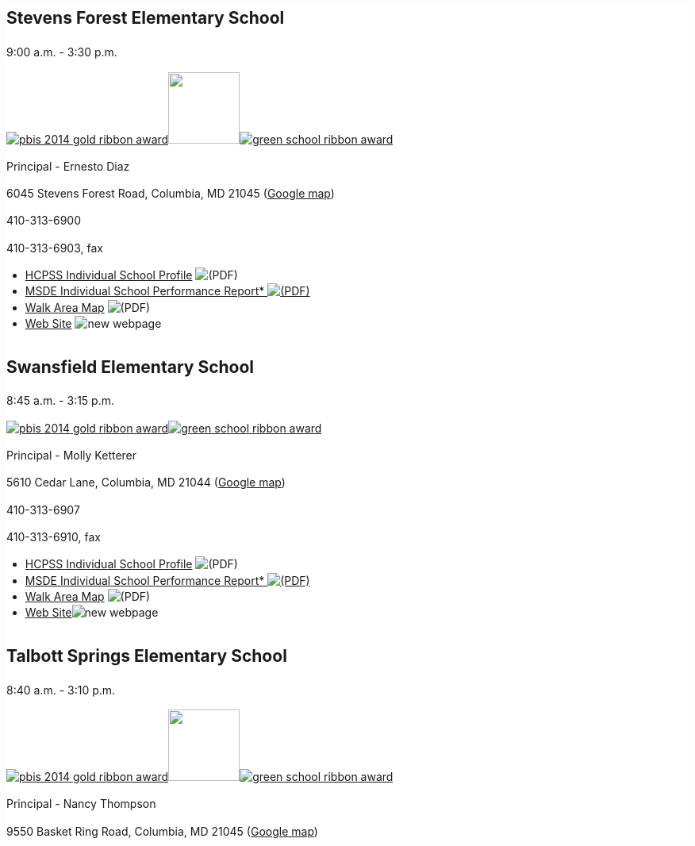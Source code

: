 <h2><a name="sfes"></a>Stevens Forest Elementary School </h2>
<p>9:00 a.m. - 3:30 p.m.</p>

<a href="/parents/pbis/"><img alt="pbis 2014 gold ribbon award" src="/f/schools/pbis-gold.png" width="70" height="70" /></a><a href="http://www.healthyhowardmd.org/healthy-howard/healthy-schools" target="_blank"><img src="/f/schools/healthy_silver.png" width="90" height="90" /></a><a href="http://www.maeoe.org/greenschools/overview/index.php" target="_blank"><img alt="green school ribbon award" src="/f/schools/green_ribbon.png" width="90" height="90" /></a>

<p>Principal - Ernesto Diaz</p>

<p>6045 Stevens Forest Road, Columbia, MD 21045 (<a href="http://maps.google.com/maps?f=q&amp;hl=en&amp;q=6045+Stevens+Forest+Road,+Columbia,+MD+21045&amp;ie=UTF8&amp;z=15&amp;om=1&amp;iwloc=addr">Google map</a>)</p>

<p>410-313-6900</p>
<p>410-313-6903, fax</p>

<ul>
  <li><a href="/f/schools/profiles/prof_es_stevensforest.pdf">HCPSS Individual School Profile</a> <img alt="(PDF)" src="/f/images/bullet-pdf.gif" width="16" height="16" align="bottom" border="0" /></li>
  <li><a href="/f/schools/performance/ispr_en_es_stevensforest.pdf">MSDE Individual School Performance Report* <img alt="(PDF)" src="/f/images/bullet-pdf.gif" width="16" height="16" align="bottom" border="0" /></a></li>
  <li><a href="/f/schools/stevens-forest-es-walk-area.pdf">Walk Area Map</a> <img alt="(PDF)" src="/f/images/bullet-pdf.gif" width="16" height="16" align="bottom" border="0" /></li>
  <li><a href="http://sfes.hcpss.org" target="_blank">Web Site</a> <img alt="new webpage" src="/f/images/new_webpage.gif" width="11" height="10" /></li>
</ul>

<h2>Swansfield Elementary School </h2>
<p>8:45 a.m. - 3:15 p.m.</p>

<a href="/parents/pbis/"><img alt="pbis 2014 gold ribbon award" src="/f/schools/pbis-gold.png" width="70" height="70" /></a><a href="http://www.maeoe.org/greenschools/overview/index.php" target="_blank"><img alt="green school ribbon award" src="/f/schools/green_ribbon.png" width="90" height="90" /></a>

<p>Principal - Molly Ketterer</p>

<p>5610 Cedar Lane, Columbia, MD 21044 (<a href="http://maps.google.com/maps?f=q&amp;hl=en&amp;q=5610+Cedar+Lane,+Columbia,+MD+21044&amp;ie=UTF8&amp;z=15&amp;om=1&amp;iwloc=addr">Google map</a>)</p>

<p>410-313-6907</p> 
<p>410-313-6910, fax</p>

<ul>
  <li><a href="/f/schools/profiles/prof_es_swansfield.pdf">HCPSS Individual School Profile</a> <img alt="(PDF)" src="/f/images/bullet-pdf.gif" width="16" height="16" align="bottom" border="0" /></li>
  <li><a href="/f/schools/performance/ispr_en_es_swansfield.pdf">MSDE Individual School Performance Report* <img alt="(PDF)" src="/f/images/bullet-pdf.gif" width="16" height="16" align="bottom" border="0" /></a></li>
  <li><a href="/f/schools/swansfield-es-walk-area.pdf"> Walk Area Map</a> <img alt="(PDF)" src="/f/images/bullet-pdf.gif" width="16" height="16" align="bottom" border="0" /></li>
  <li><a href="http://ses.hcpss.org" target="_blank">Web Site</a><img alt="new webpage" src="/f/images/new_webpage.gif" width="11" height="10" /></li>
</ul>

<h2><a name="tses"></a>Talbott Springs Elementary School </h2>
<p>8:40 a.m. - 3:10 p.m.</p>

<a href="/parents/pbis/"><img alt="pbis 2014 gold ribbon award" src="/f/schools/pbis-gold.png" width="70" height="70" /></a><a href="http://www.healthyhowardmd.org/healthy-howard/healthy-schools" target="_blank"><img src="/f/schools/healthy_gold.png" width="90" height="90" /></a><a href="http://www.maeoe.org/greenschools/overview/index.php" target="_blank"><img alt="green school ribbon award" src="/f/schools/green_ribbon.png" width="90" height="90" /></a>

<p>Principal - Nancy Thompson</p>

<p>9550 Basket Ring Road, Columbia, MD 21045 (<a href="http://maps.google.com/maps?f=q&amp;hl=en&amp;q=9550+Basket+Ring+Road,+Columbia,+MD+21045&amp;ie=UTF8&amp;z=15&amp;ll=39.222047,-76.835632&amp;spn=0.018917,0.036092&amp;om=1&amp;iwloc=addr">Google map</a>)</p>
